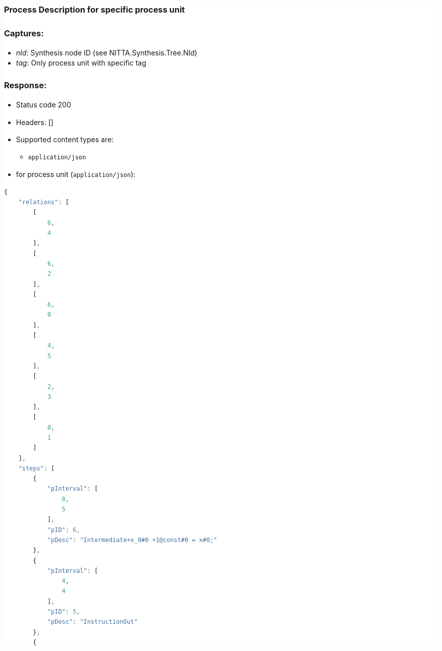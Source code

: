 
### Process Description for specific process unit


### Captures:

- *nId*: Synthesis node ID (see NITTA.Synthesis.Tree.NId)
- *tag*: Only process unit with specific tag

### Response:

- Status code 200
- Headers: []

- Supported content types are:

    - `application/json`

- for process unit (`application/json`):

```javascript
{
    "relations": [
        [
            6,
            4
        ],
        [
            6,
            2
        ],
        [
            6,
            0
        ],
        [
            4,
            5
        ],
        [
            2,
            3
        ],
        [
            0,
            1
        ]
    ],
    "steps": [
        {
            "pInterval": [
                0,
                5
            ],
            "pID": 6,
            "pDesc": "Intermediate+x_0#0 +1@const#0 = x#0;"
        },
        {
            "pInterval": [
                4,
                4
            ],
            "pID": 5,
            "pDesc": "InstructionOut"
        },
        {
```